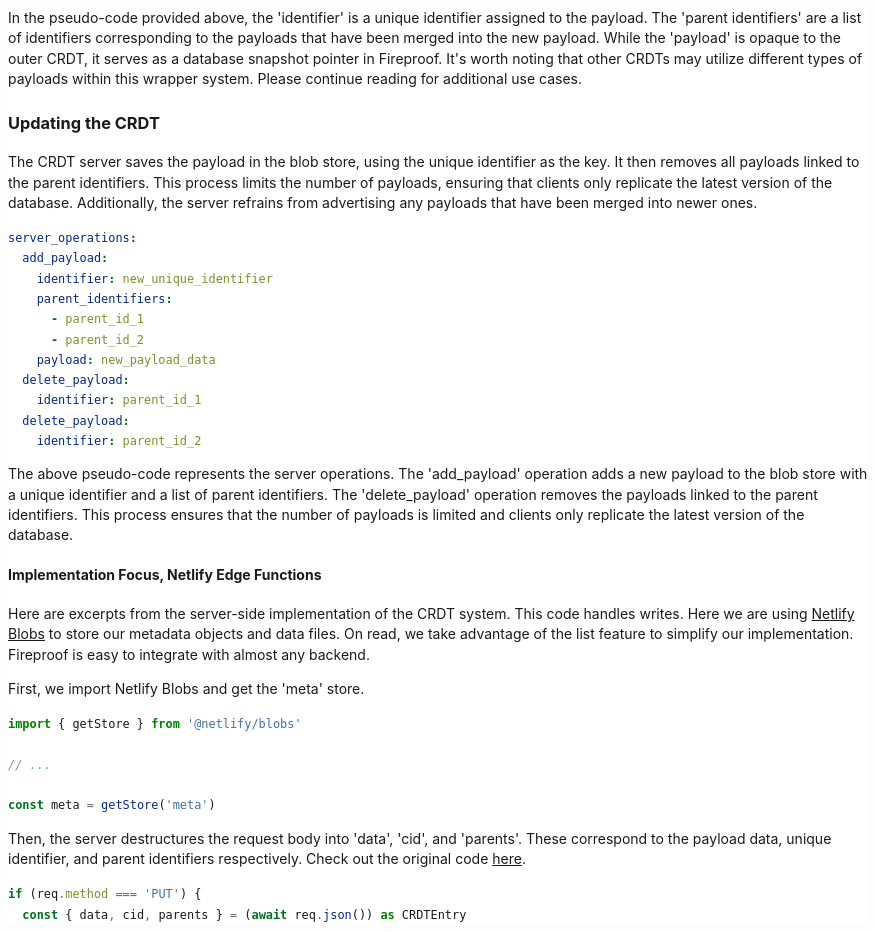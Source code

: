 In the pseudo-code provided above, the 'identifier' is a unique identifier assigned to the payload. The 'parent identifiers' are a list of identifiers corresponding to the payloads that have been merged into the new payload. While the 'payload' is opaque to the outer CRDT, it serves as a database snapshot pointer in Fireproof. It's worth noting that other CRDTs may utilize different types of payloads within this wrapper system. Please continue reading for additional use cases.

### Updating the CRDT

The CRDT server saves the payload in the blob store, using the unique identifier as the key. It then removes all payloads linked to the parent identifiers. This process limits the number of payloads, ensuring that clients only replicate the latest version of the database. Additionally, the server refrains from advertising any payloads that have been merged into newer ones.

```yaml
server_operations:
  add_payload:
    identifier: new_unique_identifier
    parent_identifiers:
      - parent_id_1
      - parent_id_2
    payload: new_payload_data
  delete_payload:
    identifier: parent_id_1
  delete_payload:
    identifier: parent_id_2
```

The above pseudo-code represents the server operations. The 'add_payload' operation adds a new payload to the blob store with a unique identifier and a list of parent identifiers. The 'delete_payload' operation removes the payloads linked to the parent identifiers. This process ensures that the number of payloads is limited and clients only replicate the latest version of the database.

#### Implementation Focus, Netlify Edge Functions

Here are excerpts from the server-side implementation of the CRDT system. This code handles writes. Here we are using [Netlify Blobs](https://docs.netlify.com/blobs/overview/) to store our metadata objects and data files. On read, we take advantage of the list feature to simplify our implementation. Fireproof is easy to integrate with almost any backend.

First, we import Netlify Blobs and get the 'meta' store.

```ts
import { getStore } from '@netlify/blobs'

// ...

const meta = getStore('meta')
```

Then, the server destructures the request body into 'data', 'cid', and 'parents'. These correspond to the payload data, unique identifier, and parent identifiers respectively. Check out the original code [here](https://github.com/fireproof-storage/fireproof/blob/main/packages/connect-netlify/src/server.ts).

```ts
if (req.method === 'PUT') {
  const { data, cid, parents } = (await req.json()) as CRDTEntry
```

